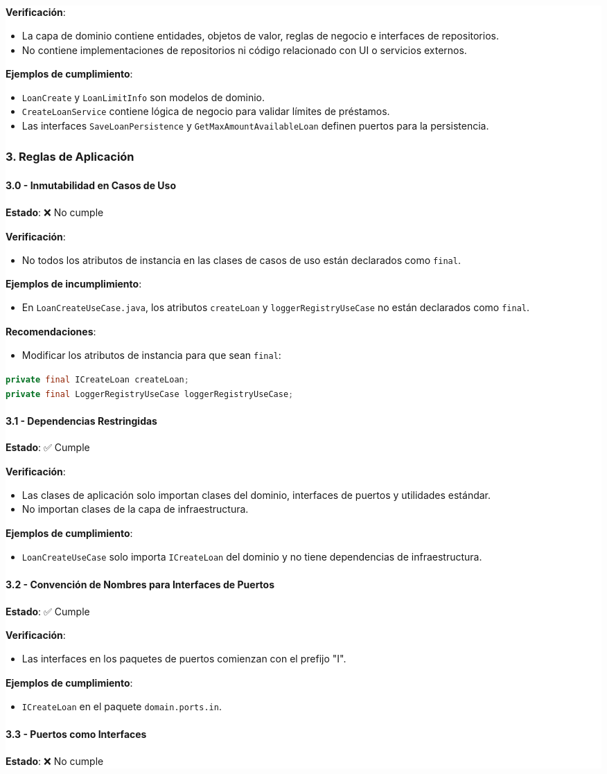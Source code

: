 **Verificación**:
- La capa de dominio contiene entidades, objetos de valor, reglas de negocio e interfaces de repositorios.
- No contiene implementaciones de repositorios ni código relacionado con UI o servicios externos.

**Ejemplos de cumplimiento**:
- `LoanCreate` y `LoanLimitInfo` son modelos de dominio.
- `CreateLoanService` contiene lógica de negocio para validar límites de préstamos.
- Las interfaces `SaveLoanPersistence` y `GetMaxAmountAvailableLoan` definen puertos para la persistencia.

### 3. Reglas de Aplicación

#### 3.0 - Inmutabilidad en Casos de Uso

**Estado**: ❌ No cumple

**Verificación**:
- No todos los atributos de instancia en las clases de casos de uso están declarados como `final`.

**Ejemplos de incumplimiento**:
- En `LoanCreateUseCase.java`, los atributos `createLoan` y `loggerRegistryUseCase` no están declarados como `final`.

**Recomendaciones**:
- Modificar los atributos de instancia para que sean `final`:
```java
private final ICreateLoan createLoan;
private final LoggerRegistryUseCase loggerRegistryUseCase;
```

#### 3.1 - Dependencias Restringidas

**Estado**: ✅ Cumple

**Verificación**:
- Las clases de aplicación solo importan clases del dominio, interfaces de puertos y utilidades estándar.
- No importan clases de la capa de infraestructura.

**Ejemplos de cumplimiento**:
- `LoanCreateUseCase` solo importa `ICreateLoan` del dominio y no tiene dependencias de infraestructura.

#### 3.2 - Convención de Nombres para Interfaces de Puertos

**Estado**: ✅ Cumple

**Verificación**:
- Las interfaces en los paquetes de puertos comienzan con el prefijo "I".

**Ejemplos de cumplimiento**:
- `ICreateLoan` en el paquete `domain.ports.in`.

#### 3.3 - Puertos como Interfaces

**Estado**: ❌ No cumple
